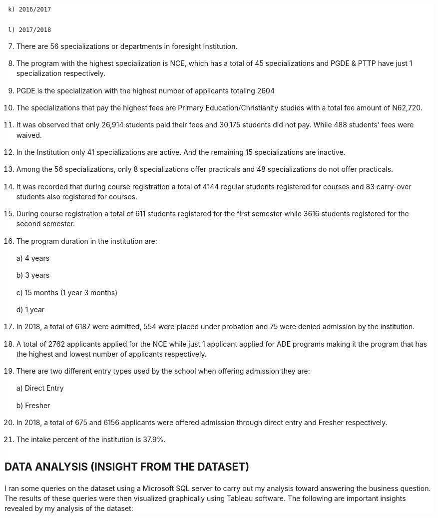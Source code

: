      k)	2016/2017

     l)	2017/2018

7)	There are 56 specializations or departments in foresight Institution.

8)	The program with the highest specialization is NCE, which has a total of 45 specializations and PGDE & PTTP have just 1 specialization respectively.

9)	PGDE is the specialization with the highest number of applicants totaling 2604

10)	 The specializations that pay the highest fees are Primary Education/Christianity studies with a total fee amount of N62,720.

11)	 It was observed that only 26,914 students paid their fees and 30,175 students did not pay. While 488 students’ fees were waived.

12)	 In the Institution only 41 specializations are active. And the remaining 15 specializations are inactive.


13)	 Among the 56 specializations, only 8 specializations offer practicals and 48 specializations do not offer practicals.

14)	 It was recorded that during course registration a total of 4144 regular students registered for courses and 83 carry-over students also registered for courses.

15)	 During course registration a total of 611 students registered for the first semester while 3616 students registered for the second semester.

16)	 The program duration  in the institution are:

     a)	4 years

     b)	3 years

     c)	15 months (1 year 3 months)

     d)	1 year

17)	 In 2018, a total of 6187 were admitted, 554 were placed under probation and 75 were denied admission by the institution.

18)	  A total of 2762 applicants applied for the NCE while just 1 applicant applied for ADE programs making it the program that has the highest and lowest number of applicants respectively.

19)	 There are two different entry types used by the school when offering admission they are:

     a)	Direct Entry 

     b)	Fresher

20)	 In 2018, a total of 675 and 6156 applicants were offered admission through direct entry and Fresher respectively.

21)	 The intake percent of the institution is 37.9%.

## DATA ANALYSIS (INSIGHT FROM THE DATASET)

I ran some queries on the dataset using a Microsoft SQL server to carry out my analysis toward answering the business question. The results of these queries were then visualized graphically using Tableau software.
The following are important insights revealed by my analysis of the dataset:
